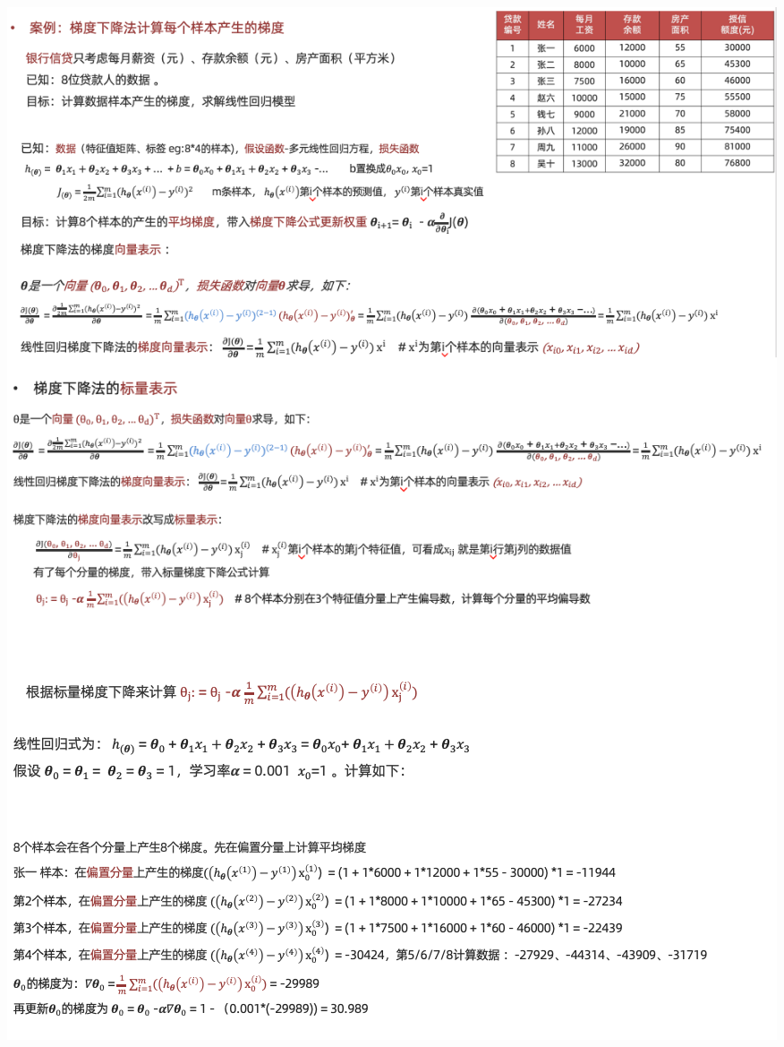 ![image-20230901183222050](./images/image-20230901183222050.png)

![image-20230901183240178](./images/image-20230901183240178.png)



![image-20230901183301618](./images/image-20230901183301618.png)
